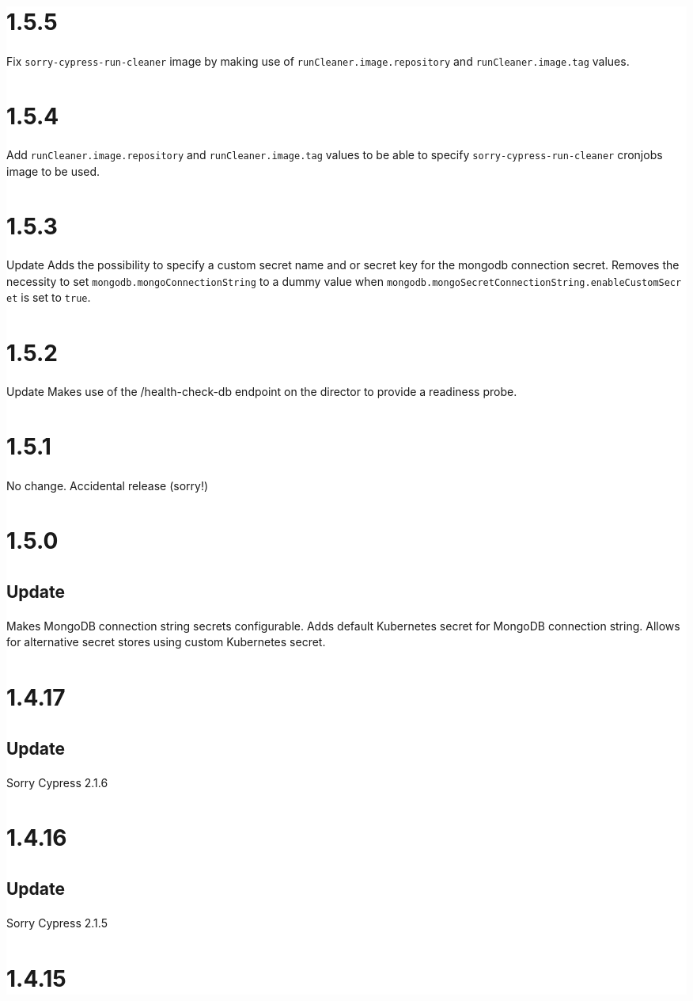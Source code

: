 # 1.5.5
Fix `sorry-cypress-run-cleaner` image by making use of `runCleaner.image.repository` and `runCleaner.image.tag` values.

# 1.5.4
Add `runCleaner.image.repository` and `runCleaner.image.tag` values to be able to specify `sorry-cypress-run-cleaner` cronjobs image to be used.

# 1.5.3
Update
Adds the possibility to specify a custom secret name and or secret key for the mongodb connection secret.
Removes the necessity to set `mongodb.mongoConnectionString` to a dummy value when `mongodb.mongoSecretConnectionString.enableCustomSecret` is set to `true`.

# 1.5.2
Update
Makes use of the /health-check-db endpoint on the director to provide a readiness probe.

# 1.5.1
No change. Accidental release (sorry!)

# 1.5.0

## Update
Makes MongoDB connection string secrets configurable. Adds default Kubernetes secret for MongoDB connection string. Allows for alternative secret stores using custom Kubernetes secret.

# 1.4.17

## Update
Sorry Cypress 2.1.6

# 1.4.16

## Update
Sorry Cypress 2.1.5

# 1.4.15
